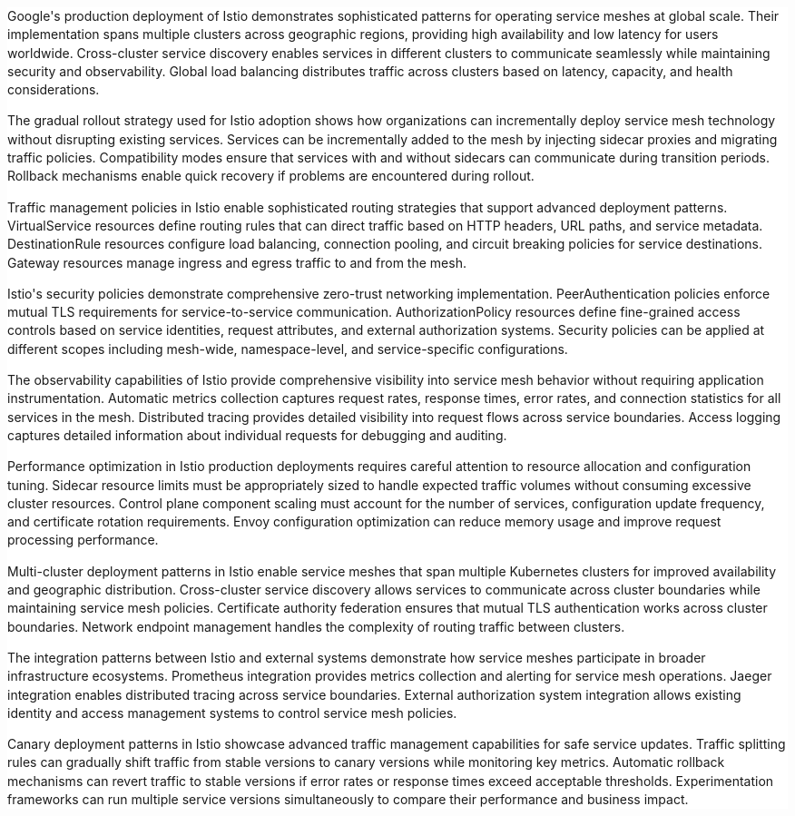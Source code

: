 Google's production deployment of Istio demonstrates sophisticated patterns for operating service meshes at global scale. Their implementation spans multiple clusters across geographic regions, providing high availability and low latency for users worldwide. Cross-cluster service discovery enables services in different clusters to communicate seamlessly while maintaining security and observability. Global load balancing distributes traffic across clusters based on latency, capacity, and health considerations.

The gradual rollout strategy used for Istio adoption shows how organizations can incrementally deploy service mesh technology without disrupting existing services. Services can be incrementally added to the mesh by injecting sidecar proxies and migrating traffic policies. Compatibility modes ensure that services with and without sidecars can communicate during transition periods. Rollback mechanisms enable quick recovery if problems are encountered during rollout.

Traffic management policies in Istio enable sophisticated routing strategies that support advanced deployment patterns. VirtualService resources define routing rules that can direct traffic based on HTTP headers, URL paths, and service metadata. DestinationRule resources configure load balancing, connection pooling, and circuit breaking policies for service destinations. Gateway resources manage ingress and egress traffic to and from the mesh.

Istio's security policies demonstrate comprehensive zero-trust networking implementation. PeerAuthentication policies enforce mutual TLS requirements for service-to-service communication. AuthorizationPolicy resources define fine-grained access controls based on service identities, request attributes, and external authorization systems. Security policies can be applied at different scopes including mesh-wide, namespace-level, and service-specific configurations.

The observability capabilities of Istio provide comprehensive visibility into service mesh behavior without requiring application instrumentation. Automatic metrics collection captures request rates, response times, error rates, and connection statistics for all services in the mesh. Distributed tracing provides detailed visibility into request flows across service boundaries. Access logging captures detailed information about individual requests for debugging and auditing.

Performance optimization in Istio production deployments requires careful attention to resource allocation and configuration tuning. Sidecar resource limits must be appropriately sized to handle expected traffic volumes without consuming excessive cluster resources. Control plane component scaling must account for the number of services, configuration update frequency, and certificate rotation requirements. Envoy configuration optimization can reduce memory usage and improve request processing performance.

Multi-cluster deployment patterns in Istio enable service meshes that span multiple Kubernetes clusters for improved availability and geographic distribution. Cross-cluster service discovery allows services to communicate across cluster boundaries while maintaining service mesh policies. Certificate authority federation ensures that mutual TLS authentication works across cluster boundaries. Network endpoint management handles the complexity of routing traffic between clusters.

The integration patterns between Istio and external systems demonstrate how service meshes participate in broader infrastructure ecosystems. Prometheus integration provides metrics collection and alerting for service mesh operations. Jaeger integration enables distributed tracing across service boundaries. External authorization system integration allows existing identity and access management systems to control service mesh policies.

Canary deployment patterns in Istio showcase advanced traffic management capabilities for safe service updates. Traffic splitting rules can gradually shift traffic from stable versions to canary versions while monitoring key metrics. Automatic rollback mechanisms can revert traffic to stable versions if error rates or response times exceed acceptable thresholds. Experimentation frameworks can run multiple service versions simultaneously to compare their performance and business impact.
